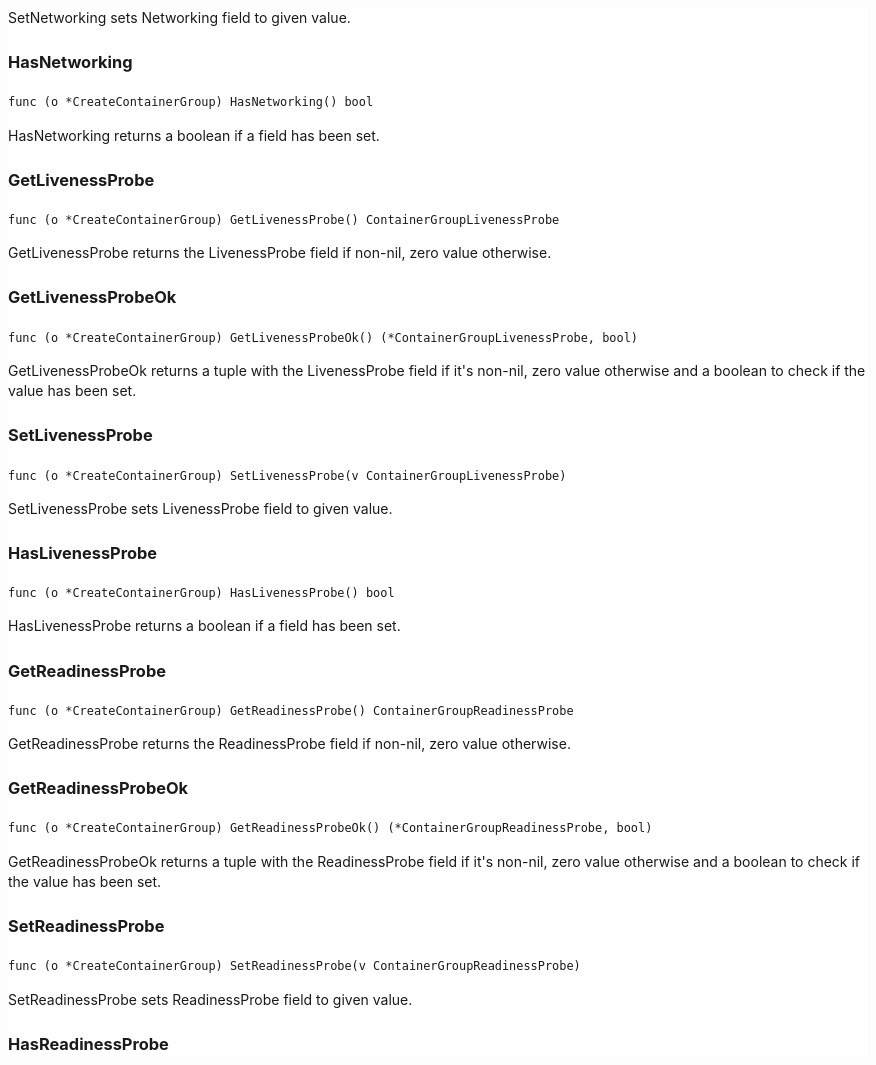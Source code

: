 SetNetworking sets Networking field to given value.

### HasNetworking

`func (o *CreateContainerGroup) HasNetworking() bool`

HasNetworking returns a boolean if a field has been set.

### GetLivenessProbe

`func (o *CreateContainerGroup) GetLivenessProbe() ContainerGroupLivenessProbe`

GetLivenessProbe returns the LivenessProbe field if non-nil, zero value otherwise.

### GetLivenessProbeOk

`func (o *CreateContainerGroup) GetLivenessProbeOk() (*ContainerGroupLivenessProbe, bool)`

GetLivenessProbeOk returns a tuple with the LivenessProbe field if it's non-nil, zero value otherwise
and a boolean to check if the value has been set.

### SetLivenessProbe

`func (o *CreateContainerGroup) SetLivenessProbe(v ContainerGroupLivenessProbe)`

SetLivenessProbe sets LivenessProbe field to given value.

### HasLivenessProbe

`func (o *CreateContainerGroup) HasLivenessProbe() bool`

HasLivenessProbe returns a boolean if a field has been set.

### GetReadinessProbe

`func (o *CreateContainerGroup) GetReadinessProbe() ContainerGroupReadinessProbe`

GetReadinessProbe returns the ReadinessProbe field if non-nil, zero value otherwise.

### GetReadinessProbeOk

`func (o *CreateContainerGroup) GetReadinessProbeOk() (*ContainerGroupReadinessProbe, bool)`

GetReadinessProbeOk returns a tuple with the ReadinessProbe field if it's non-nil, zero value otherwise
and a boolean to check if the value has been set.

### SetReadinessProbe

`func (o *CreateContainerGroup) SetReadinessProbe(v ContainerGroupReadinessProbe)`

SetReadinessProbe sets ReadinessProbe field to given value.

### HasReadinessProbe
